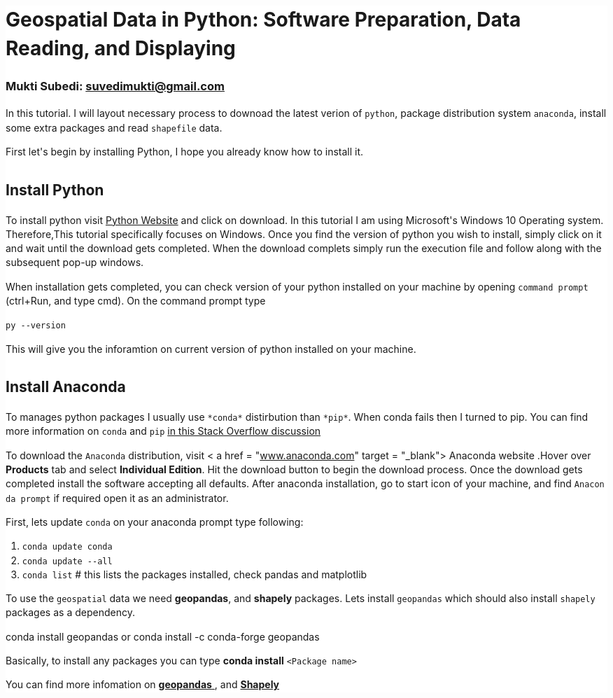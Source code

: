 # Geospatial Data in Python: Software Preparation, Data Reading, and Displaying
###  Mukti Subedi: suvedimukti@gmail.com


In this tutorial. I will layout necessary process to downoad the latest verion of `python`, package distribution system `anaconda`, install some extra packages and read 
`shapefile` data.

 First let's begin by installing Python, I hope you already know how to install it. 
    
## Install Python
To install python visit <a href="https://www.python.org/downloads/" target= "_blank">Python Website</a> and click on download. In this tutorial I am using Microsoft's Windows 10 Operating system. Therefore,This tutorial specifically focuses on Windows. Once you find the version of python you wish to install, simply click on it and wait until the download gets completed. When the download complets simply run the execution file and follow along with the subsequent pop-up windows. 
   
When installation gets completed, you can check version of your python installed on your machine by opening `command prompt` (ctrl+Run, and type cmd). On the command prompt type
   
   `py --version`
    
This will give you the inforamtion on current version of python installed on your machine. 
    
    
## Install Anaconda

To manages python packages I usually use `*conda*` distirbution than `*pip*`. When conda fails then I turned to pip. You can find more information on `conda` and
    `pip` <a href = "https://stackoverflow.com/questions/20994716/what-is-the-difference-between-pip-and-conda" target = "_blank"> in this Stack Overflow discussion</a>
    
 To download the `Anaconda` distribution, visit < a href = "www.anaconda.com" target = "_blank"> Anaconda website </a>.Hover over **Products** tab and select **Individual Edition**. Hit the download button to begin the download process. Once the download gets completed install the software accepting all defaults. After anaconda installation, go to start icon of your machine, and find `Anaconda prompt` if required open it as an administrator.
 
 First, lets update `conda` on your anaconda prompt type following:
 
 1) `conda update conda`
 2) `conda update --all`
 3) `conda list`          # this lists the packages installed, check pandas and matplotlib
 
 To use the `geospatial` data we need **geopandas**, and **shapely** packages. Lets install `geopandas` which should also install `shapely` packages as a dependency.
 
 conda install geopandas or conda install -c conda-forge geopandas
 
 Basically, to install any packages you can type **conda install** `<Package name>`
 
You can find more infomation on <a href = "https://geopandas.org/en/stable/getting_started.html" target = "_blank"> **geopandas** </a>, and <a href = "https://shapely.readthedocs.io/en/stable/manual.html" target = "_blank"> **Shapely** </a>
